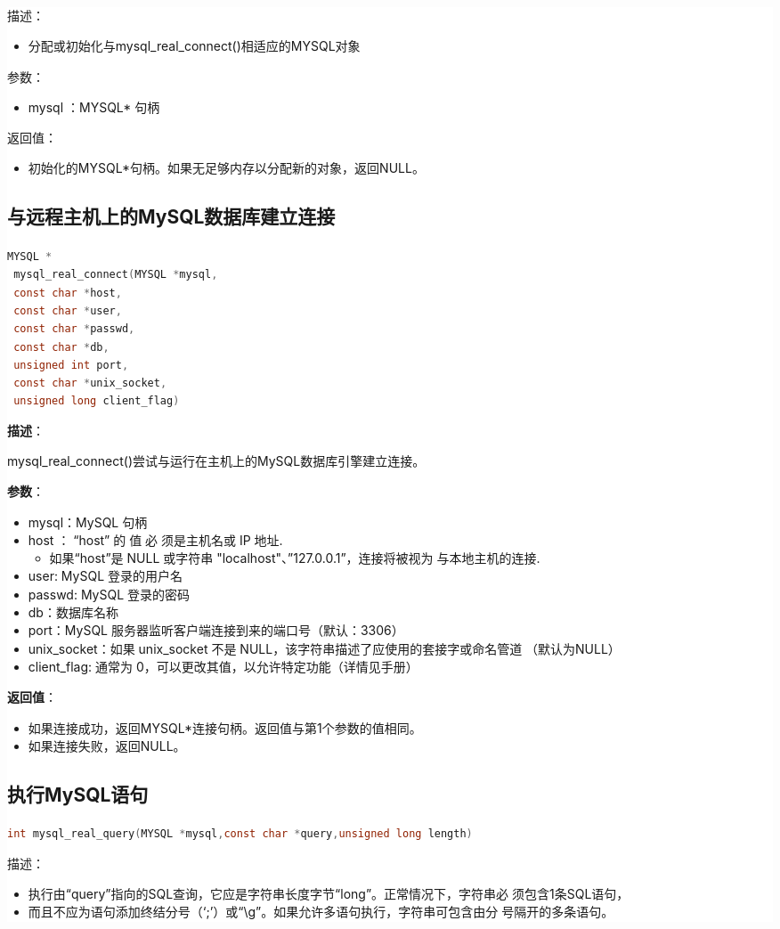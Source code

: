 描述：

-  分配或初始化与mysql_real_connect()相适应的MYSQL对象 

参数：

-  mysql ：MYSQL* 句柄 

返回值： 

- 初始化的MYSQL*句柄。如果无足够内存以分配新的对象，返回NULL。

## 与远程主机上的MySQL数据库建立连接

```c
MYSQL *
 mysql_real_connect(MYSQL *mysql,
 const char *host,
 const char *user,
 const char *passwd,
 const char *db,
 unsigned int port,
 const char *unix_socket,
 unsigned long client_flag)
```

**描述**： 

mysql_real_connect()尝试与运行在主机上的MySQL数据库引擎建立连接。 

**参数**： 

- mysql：MySQL 句柄 
- host ： “host” 的 值 必 须是主机名或 IP 地址. 
  - 如果“host”是 NULL 或字符串 "localhost"、”127.0.0.1”，连接将被视为 与本地主机的连接. 
- user: MySQL 登录的用户名
- passwd: MySQL 登录的密码 
- db：数据库名称 
- port：MySQL 服务器监听客户端连接到来的端口号（默认：3306） 
- unix_socket：如果 unix_socket 不是 NULL，该字符串描述了应使用的套接字或命名管道 （默认为NULL） 
- client_flag: 通常为 0，可以更改其值，以允许特定功能（详情见手册）

 **返回值**： 

- 如果连接成功，返回MYSQL*连接句柄。返回值与第1个参数的值相同。 
- 如果连接失败，返回NULL。

##  执行MySQL语句

```c
int mysql_real_query(MYSQL *mysql,const char *query,unsigned long length)
```

描述： 

- 执行由“query”指向的SQL查询，它应是字符串长度字节“long”。正常情况下，字符串必 须包含1条SQL语句， 
- 而且不应为语句添加终结分号（‘;’）或“\g”。如果允许多语句执行，字符串可包含由分 号隔开的多条语句。 
